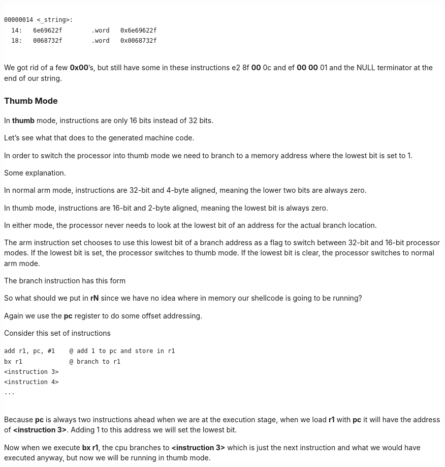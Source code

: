 ```

00000014 <_string>:
  14:   6e69622f        .word   0x6e69622f
  18:   0068732f        .word   0x0068732f


```

We got rid of a few **0x00**’s, but still have some in these instructions e2 8f **00** 0c and ef **00** **00** 01 and the NULL terminator at the end of our string.

### Thumb Mode

In **thumb** mode, instructions are only 16 bits instead of 32 bits.

Let’s see what that does to the generated machine code.

In order to switch the processor into thumb mode we need to branch to a memory address where the lowest bit is set to 1.

Some explanation.

In normal arm mode, instructions are 32-bit and 4-byte aligned, meaning the lower two bits are always zero.

In thumb mode, instructions are 16-bit and 2-byte aligned, meaning the lowest bit is always zero.

In either mode, the processor never needs to look at the lowest bit of an address for the actual branch location.

The arm instruction set chooses to use this lowest bit of a branch address as a flag to switch between 32-bit and 16-bit processor modes. If the lowest bit is set, the processor switches to thumb mode. If the lowest bit is clear, the processor switches to normal arm mode.

The branch instruction has this form

So what should we put in **rN** since we have no idea where in memory our shellcode is going to be running?

Again we use the **pc** register to do some offset addressing.

Consider this set of instructions

```
add r1, pc, #1    @ add 1 to pc and store in r1
bx r1             @ branch to r1
<instruction 3>
<instruction 4>
...


```

Because **pc** is always two instructions ahead when we are at the execution stage, when we load **r1** with **pc** it will have the address of **<instruction 3>**. Adding 1 to this address we will set the lowest bit.

Now when we execute **bx r1**, the cpu branches to **<instruction 3>** which is just the next instruction and what we would have executed anyway, but now we will be running in thumb mode.
